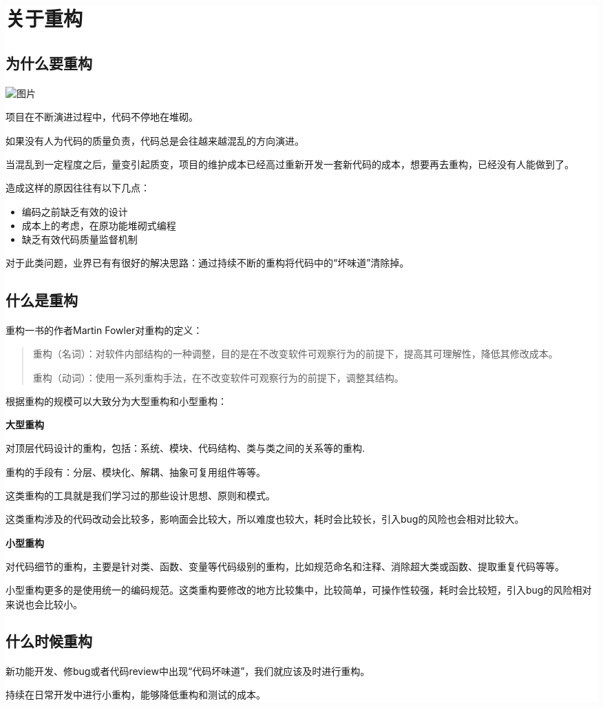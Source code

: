 
# 关于重构

## 为什么要重构

![图片](设计模式.assets/640-1355004.)

项目在不断演进过程中，代码不停地在堆砌。

如果没有人为代码的质量负责，代码总是会往越来越混乱的方向演进。

当混乱到一定程度之后，量变引起质变，项目的维护成本已经高过重新开发一套新代码的成本，想要再去重构，已经没有人能做到了。

造成这样的原因往往有以下几点：

- 编码之前缺乏有效的设计
- 成本上的考虑，在原功能堆砌式编程
- 缺乏有效代码质量监督机制



对于此类问题，业界已有有很好的解决思路：通过持续不断的重构将代码中的“坏味道”清除掉。



## 什么是重构

重构一书的作者Martin Fowler对重构的定义：

> 重构（名词）：对软件内部结构的一种调整，目的是在不改变软件可观察行为的前提下，提高其可理解性，降低其修改成本。
>
> 重构（动词）：使用一系列重构手法，在不改变软件可观察行为的前提下，调整其结构。



根据重构的规模可以大致分为大型重构和小型重构：

**大型重构**

对顶层代码设计的重构，包括：系统、模块、代码结构、类与类之间的关系等的重构.

重构的手段有：分层、模块化、解耦、抽象可复用组件等等。

这类重构的工具就是我们学习过的那些设计思想、原则和模式。

这类重构涉及的代码改动会比较多，影响面会比较大，所以难度也较大，耗时会比较长，引入bug的风险也会相对比较大。

**小型重构**

对代码细节的重构，主要是针对类、函数、变量等代码级别的重构，比如规范命名和注释、消除超大类或函数、提取重复代码等等。

小型重构更多的是使用统一的编码规范。这类重构要修改的地方比较集中，比较简单，可操作性较强，耗时会比较短，引入bug的风险相对来说也会比较小。



## 什么时候重构

新功能开发、修bug或者代码review中出现“代码坏味道”，我们就应该及时进行重构。

持续在日常开发中进行小重构，能够降低重构和测试的成本。
